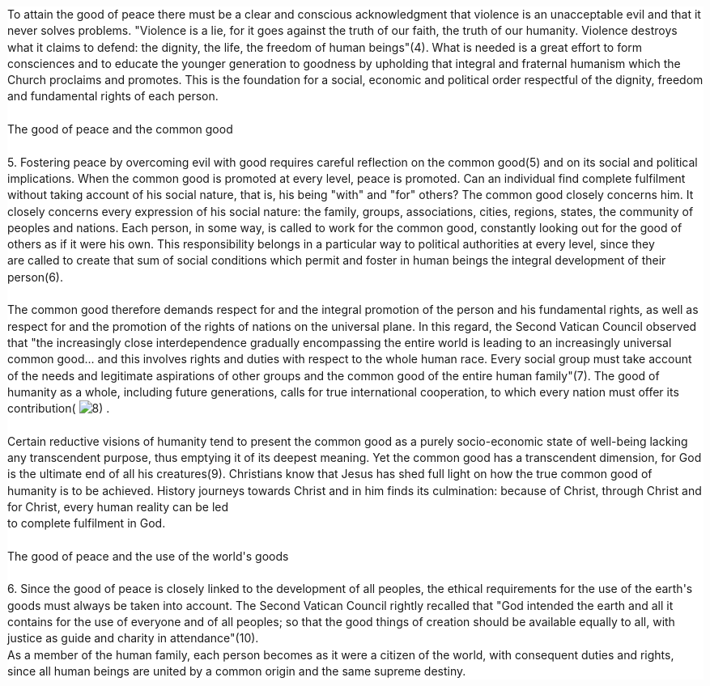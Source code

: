 To attain the good of peace there must be a clear and conscious acknowledgment that violence is an unacceptable evil and that it never solves problems. "Violence is a lie, for it goes against the truth of our faith, the truth of our humanity. Violence destroys what it claims to defend: the dignity, the life, the freedom of human beings"(4). What is needed is a great effort to form consciences and to educate the younger generation to goodness by upholding that integral and fraternal humanism which the Church proclaims and promotes. This is the foundation for a social, economic and political order respectful of the dignity, freedom and fundamental rights of each person.
<br>
<br>
The good of peace and the common good
<br>
<br>
5. Fostering peace by overcoming evil with good requires careful reflection on the common good(5) and on its social and political implications. When the common good is promoted at every level, peace is promoted. Can an individual find complete fulfilment without taking account of his social nature, that is, his being "with" and "for" others? The common good closely concerns him. It closely concerns every expression of his social nature: the family, groups, associations, cities, regions, states, the community of peoples and nations. Each person, in some way, is called to work for the common good, constantly looking out for the good of others as if it were his own. This responsibility belongs in a particular way to political authorities at every level, since they
<br>
are called to create that sum of social conditions which permit and foster in human beings the integral development of their person(6).
<br>
<br>
The common good therefore demands respect for and the integral promotion of the person and his fundamental rights, as well as respect for and the promotion of the rights of nations on the universal plane. In this regard, the Second Vatican Council observed that "the increasingly close interdependence gradually encompassing the entire world is leading to an increasingly universal common good... and this involves rights and duties with respect to the whole human race. Every social group must take account of the needs and legitimate aspirations of other groups and the common good of the entire human family"(7). The good of humanity as a whole, including future generations, calls for true international cooperation, to which every nation must offer its contribution(
<img alt="8)" class="smiley" src="https://www.astralpulse.com/forums/Smileys/fugue/cool.png" title="Cool"/>
.
<br>
<br>
Certain reductive visions of humanity tend to present the common good as a purely socio-economic state of well-being lacking any transcendent purpose, thus emptying it of its deepest meaning. Yet the common good has a transcendent dimension, for God is the ultimate end of all his creatures(9). Christians know that Jesus has shed full light on how the true common good of humanity is to be achieved. History journeys towards Christ and in him finds its culmination: because of Christ, through Christ and for Christ, every human reality can be led
<br>
to complete fulfilment in God.
<br>
<br>
The good of peace and the use of the world's goods
<br>
<br>
6. Since the good of peace is closely linked to the development of all peoples, the ethical requirements for the use of the earth's goods must always be taken into account. The Second Vatican Council rightly recalled that "God intended the earth and all it contains for the use of everyone and of all peoples; so that the good things of creation should be available equally to all, with justice as guide and charity in attendance"(10).
<br>
As a member of the human family, each person becomes as it were a citizen of the world, with consequent duties and rights, since all human beings are united by a common origin and the same supreme destiny.
<b>
